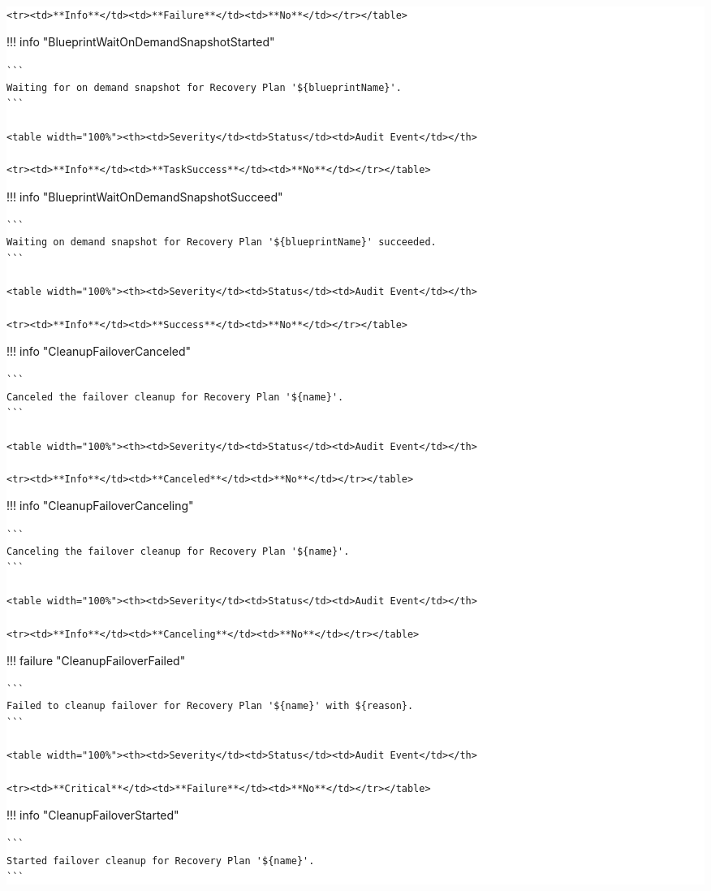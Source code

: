     <tr><td>**Info**</td><td>**Failure**</td><td>**No**</td></tr></table>


!!! info "BlueprintWaitOnDemandSnapshotStarted"

    ```
    Waiting for on demand snapshot for Recovery Plan '${blueprintName}'.
    ```

    <table width="100%"><th><td>Severity</td><td>Status</td><td>Audit Event</td></th>

    <tr><td>**Info**</td><td>**TaskSuccess**</td><td>**No**</td></tr></table>


!!! info "BlueprintWaitOnDemandSnapshotSucceed"

    ```
    Waiting on demand snapshot for Recovery Plan '${blueprintName}' succeeded.
    ```

    <table width="100%"><th><td>Severity</td><td>Status</td><td>Audit Event</td></th>

    <tr><td>**Info**</td><td>**Success**</td><td>**No**</td></tr></table>


!!! info "CleanupFailoverCanceled"

    ```
    Canceled the failover cleanup for Recovery Plan '${name}'.
    ```

    <table width="100%"><th><td>Severity</td><td>Status</td><td>Audit Event</td></th>

    <tr><td>**Info**</td><td>**Canceled**</td><td>**No**</td></tr></table>


!!! info "CleanupFailoverCanceling"

    ```
    Canceling the failover cleanup for Recovery Plan '${name}'.
    ```

    <table width="100%"><th><td>Severity</td><td>Status</td><td>Audit Event</td></th>

    <tr><td>**Info**</td><td>**Canceling**</td><td>**No**</td></tr></table>


!!! failure "CleanupFailoverFailed"

    ```
    Failed to cleanup failover for Recovery Plan '${name}' with ${reason}.
    ```

    <table width="100%"><th><td>Severity</td><td>Status</td><td>Audit Event</td></th>

    <tr><td>**Critical**</td><td>**Failure**</td><td>**No**</td></tr></table>


!!! info "CleanupFailoverStarted"

    ```
    Started failover cleanup for Recovery Plan '${name}'.
    ```
